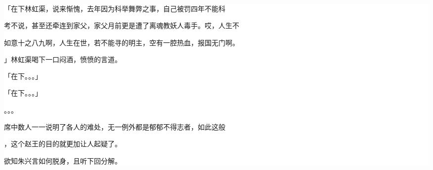 「在下林虹渠，说来惭愧，去年因为科举舞弊之事，自己被罚四年不能科

考不说，甚至还牵连到家父，家父月前更是遭了离魂教妖人毒手。哎，人生不

如意十之八九啊，人生在世，若不能寻的明主，空有一腔热血，报国无门啊。

」林虹渠喝下一口闷酒，愤愤的言道。

「在下。。。」

「在下。。。」

。。。

席中数人一一说明了各人的难处，无一例外都是郁郁不得志者，如此这般

，这个赵王的目的就更加让人起疑了。

欲知朱兴言如何脱身，且听下回分解。


